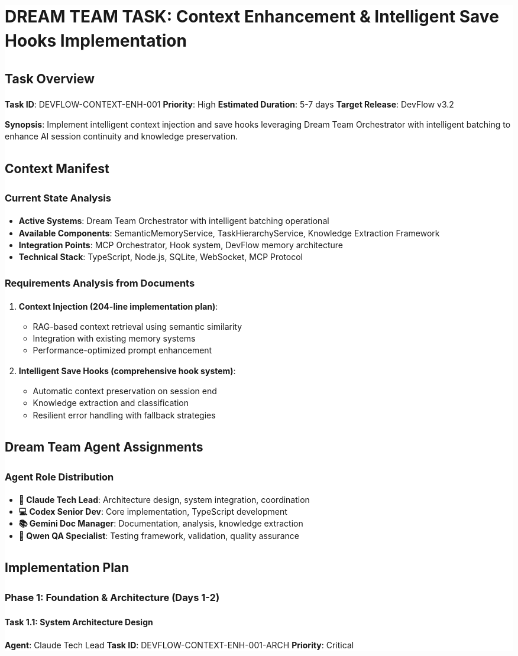 # DREAM TEAM TASK: Context Enhancement & Intelligent Save Hooks Implementation

## Task Overview

**Task ID**: DEVFLOW-CONTEXT-ENH-001
**Priority**: High
**Estimated Duration**: 5-7 days
**Target Release**: DevFlow v3.2

**Synopsis**: Implement intelligent context injection and save hooks leveraging Dream Team Orchestrator with intelligent batching to enhance AI session continuity and knowledge preservation.

## Context Manifest

### Current State Analysis
- **Active Systems**: Dream Team Orchestrator with intelligent batching operational
- **Available Components**: SemanticMemoryService, TaskHierarchyService, Knowledge Extraction Framework
- **Integration Points**: MCP Orchestrator, Hook system, DevFlow memory architecture
- **Technical Stack**: TypeScript, Node.js, SQLite, WebSocket, MCP Protocol

### Requirements Analysis from Documents
1. **Context Injection (204-line implementation plan)**:
   - RAG-based context retrieval using semantic similarity
   - Integration with existing memory systems
   - Performance-optimized prompt enhancement

2. **Intelligent Save Hooks (comprehensive hook system)**:
   - Automatic context preservation on session end
   - Knowledge extraction and classification
   - Resilient error handling with fallback strategies

## Dream Team Agent Assignments

### Agent Role Distribution
- **🎯 Claude Tech Lead**: Architecture design, system integration, coordination
- **💻 Codex Senior Dev**: Core implementation, TypeScript development
- **📚 Gemini Doc Manager**: Documentation, analysis, knowledge extraction
- **🧪 Qwen QA Specialist**: Testing framework, validation, quality assurance

## Implementation Plan

### Phase 1: Foundation & Architecture (Days 1-2)

#### Task 1.1: System Architecture Design
**Agent**: Claude Tech Lead
**Task ID**: DEVFLOW-CONTEXT-ENH-001-ARCH
**Priority**: Critical
